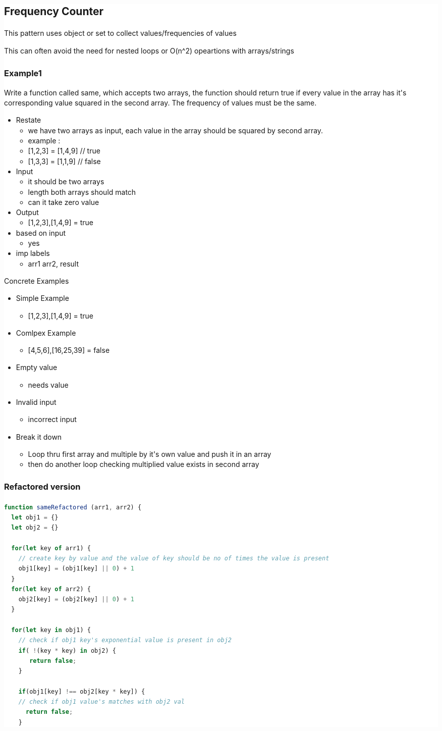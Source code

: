 ## Frequency Counter
This pattern uses object or set to collect values/frequencies of values 

This can often avoid the need for nested loops or O(n^2) opeartions with arrays/strings

### Example1
Write a function called same, which accepts two arrays, the function should return true if every value in the array has it's corresponding value squared in the second array. The frequency of values must be the same.

- Restate 
    - we have two arrays as input, each value in the array should be squared by second array.
    - example : 
    - [1,2,3] = [1,4,9] // true
    - [1,3,3] = [1,1,9] // false 
- Input 
    - it should be two arrays
    - length both arrays should match 
    - can it take zero value      
- Output 
    - [1,2,3],[1,4,9] = true 
- based on input
    - yes
- imp labels
    - arr1 arr2, result

Concrete Examples
- Simple Example
    - [1,2,3],[1,4,9] = true 
- Comlpex Example
     - [4,5,6],[16,25,39] = false 
- Empty value
    - needs value
- Invalid input 
    - incorrect input

- Break it down    
    - Loop thru first array and multiple by it's own value and push it in an array
    - then do another loop checking multiplied value exists in second array

### Refactored version
```javascript
function sameRefactored (arr1, arr2) {
  let obj1 = {}
  let obj2 = {}  
  
  for(let key of arr1) {
    // create key by value and the value of key should be no of times the value is present 
    obj1[key] = (obj1[key] || 0) + 1
  }
  for(let key of arr2) {
    obj2[key] = (obj2[key] || 0) + 1
  }
  
  for(let key in obj1) {
    // check if obj1 key's exponential value is present in obj2 
    if( !(key * key) in obj2) {
       return false;
    }
    
    if(obj1[key] !== obj2[key * key]) {
    // check if obj1 value's matches with obj2 val
      return false; 
    }
```